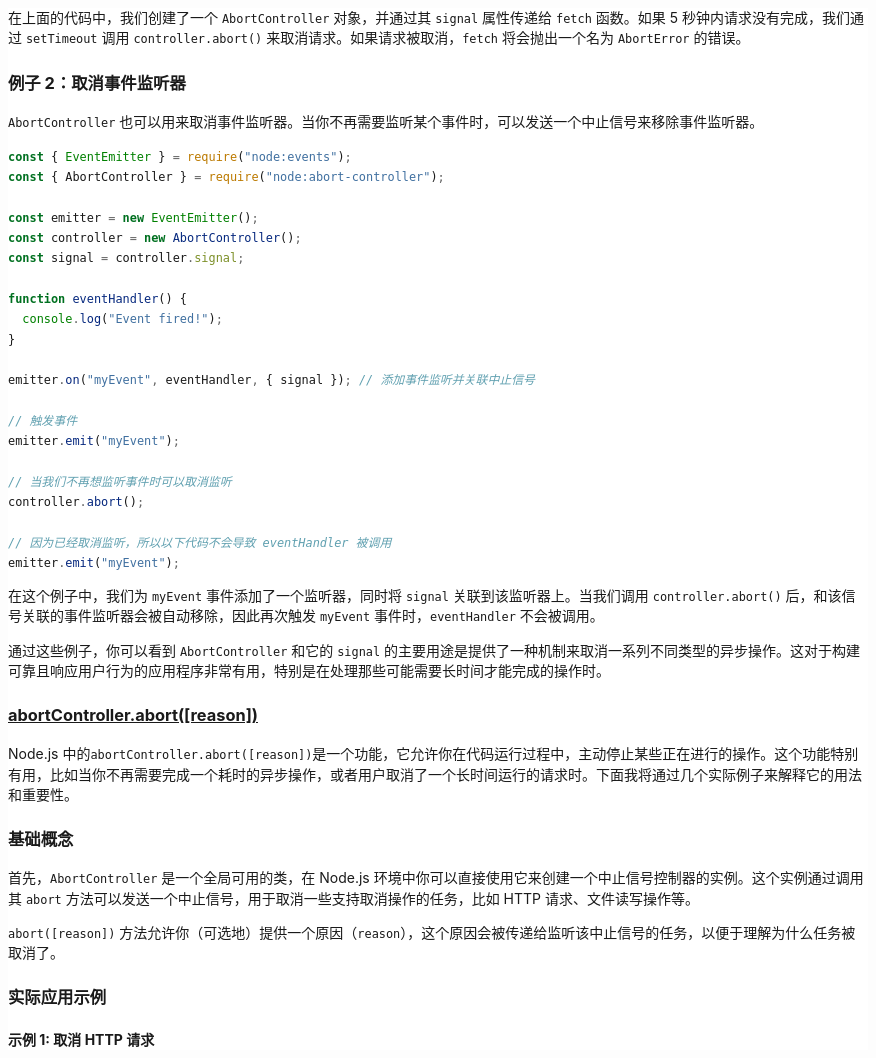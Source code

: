 在上面的代码中，我们创建了一个 `AbortController` 对象，并通过其 `signal` 属性传递给 `fetch` 函数。如果 5 秒钟内请求没有完成，我们通过 `setTimeout` 调用 `controller.abort()` 来取消请求。如果请求被取消，`fetch` 将会抛出一个名为 `AbortError` 的错误。

### 例子 2：取消事件监听器

`AbortController` 也可以用来取消事件监听器。当你不再需要监听某个事件时，可以发送一个中止信号来移除事件监听器。

```javascript
const { EventEmitter } = require("node:events");
const { AbortController } = require("node:abort-controller");

const emitter = new EventEmitter();
const controller = new AbortController();
const signal = controller.signal;

function eventHandler() {
  console.log("Event fired!");
}

emitter.on("myEvent", eventHandler, { signal }); // 添加事件监听并关联中止信号

// 触发事件
emitter.emit("myEvent");

// 当我们不再想监听事件时可以取消监听
controller.abort();

// 因为已经取消监听，所以以下代码不会导致 eventHandler 被调用
emitter.emit("myEvent");
```

在这个例子中，我们为 `myEvent` 事件添加了一个监听器，同时将 `signal` 关联到该监听器上。当我们调用 `controller.abort()` 后，和该信号关联的事件监听器会被自动移除，因此再次触发 `myEvent` 事件时，`eventHandler` 不会被调用。

通过这些例子，你可以看到 `AbortController` 和它的 `signal` 的主要用途是提供了一种机制来取消一系列不同类型的异步操作。这对于构建可靠且响应用户行为的应用程序非常有用，特别是在处理那些可能需要长时间才能完成的操作时。

### [abortController.abort([reason])](https://nodejs.org/docs/latest/api/globals.html#abortcontrollerabortreason)

Node.js 中的`abortController.abort([reason])`是一个功能，它允许你在代码运行过程中，主动停止某些正在进行的操作。这个功能特别有用，比如当你不再需要完成一个耗时的异步操作，或者用户取消了一个长时间运行的请求时。下面我将通过几个实际例子来解释它的用法和重要性。

### 基础概念

首先，`AbortController` 是一个全局可用的类，在 Node.js 环境中你可以直接使用它来创建一个中止信号控制器的实例。这个实例通过调用其 `abort` 方法可以发送一个中止信号，用于取消一些支持取消操作的任务，比如 HTTP 请求、文件读写操作等。

`abort([reason])` 方法允许你（可选地）提供一个原因（`reason`），这个原因会被传递给监听该中止信号的任务，以便于理解为什么任务被取消了。

### 实际应用示例

#### 示例 1: 取消 HTTP 请求
